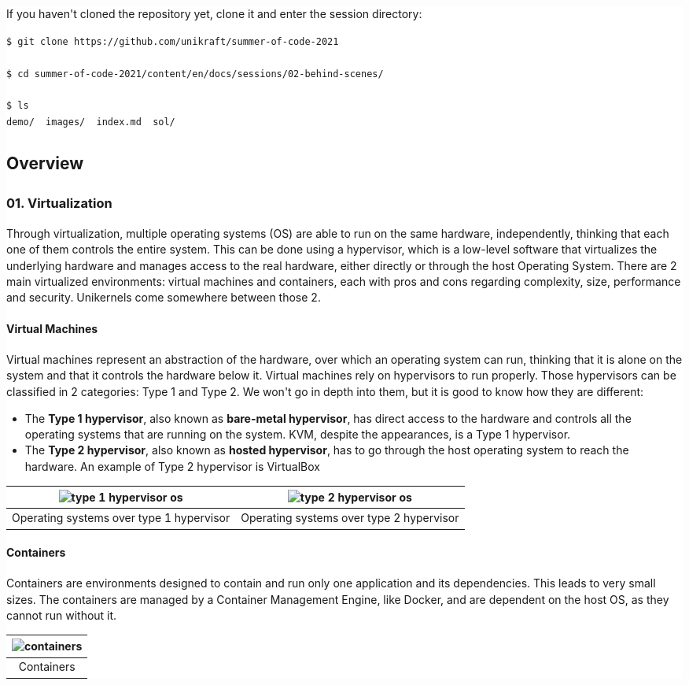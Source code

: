 If you haven't cloned the repository yet, clone it and enter the session directory:

```
$ git clone https://github.com/unikraft/summer-of-code-2021

$ cd summer-of-code-2021/content/en/docs/sessions/02-behind-scenes/

$ ls
demo/  images/  index.md  sol/
```

## Overview

### 01. Virtualization

Through virtualization, multiple operating systems (OS) are able to run on the same hardware, independently, thinking that each one of them controls the entire system.
This can be done using a hypervisor, which is a low-level software that virtualizes the underlying hardware and manages access to the real hardware, either directly or through the host Operating System.
There are 2 main virtualized environments: virtual machines and containers, each with pros and cons regarding complexity, size, performance and security.
Unikernels come somewhere between those 2.

#### Virtual Machines

Virtual machines represent an abstraction of the hardware, over which an operating system can run, thinking that it is alone on the system and that it controls the hardware below it.
Virtual machines rely on hypervisors to run properly.
Those hypervisors can be classified in 2 categories: Type 1 and Type 2.
We won't go in depth into them, but it is good to know how they are different:

* The **Type 1 hypervisor**, also known as **bare-metal hypervisor**, has direct access to the hardware and controls all the operating systems that are running on the system.
  KVM, despite the appearances, is a Type 1 hypervisor.
* The **Type 2 hypervisor**, also known as **hosted hypervisor**, has to go through the host operating system to reach the hardware.
  An example of Type 2 hypervisor is VirtualBox

| ![type 1 hypervisor os](/docs/sessions/02-behind-scenes/images/vm1.svg) | ![type 2 hypervisor os](/docs/sessions/02-behind-scenes/images/vm2.svg) |
| :--:									  | :--:								    |
| Operating systems over type 1 hypervisor				  | Operating systems over type 2 hypervisor 				    |

#### Containers

Containers are environments designed to contain and run only one application and its dependencies.
This leads to very small sizes.
The containers are managed by a Container Management Engine, like Docker, and are dependent on the host OS, as they cannot run without it.

| ![containers](/docs/sessions/02-behind-scenes/images/container.svg)	|
| :--: 									|
| Containers								|
